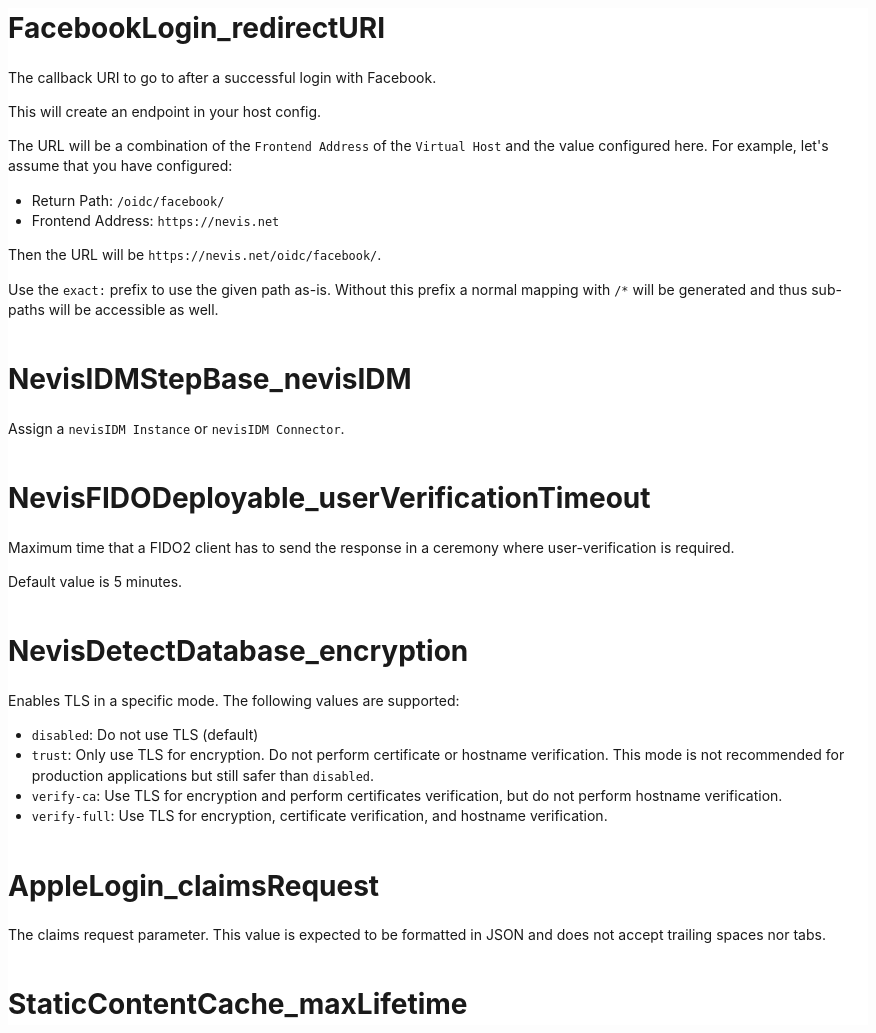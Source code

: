 # FacebookLogin_redirectURI

The callback URI to go to after a successful login with Facebook.

This will create an endpoint in your host config.

The URL will be a combination of the `Frontend Address` of the `Virtual Host` and the value configured here.
For example, let's assume that you have configured:

- Return Path: `/oidc/facebook/`
- Frontend Address: `https://nevis.net`

Then the URL will be `https://nevis.net/oidc/facebook/`.

Use the `exact:` prefix to use the given path as-is.
Without this prefix a normal mapping with `/*` will be generated and thus sub-paths will be accessible as well.


# NevisIDMStepBase_nevisIDM

Assign a `nevisIDM Instance` or `nevisIDM Connector`.


# NevisFIDODeployable_userVerificationTimeout

Maximum time that a FIDO2 client has to send the response in a ceremony where user-verification is required. 

Default value is 5 minutes.


# NevisDetectDatabase_encryption

Enables TLS in a specific mode. The following values are supported:

- `disabled`: Do not use TLS (default)
- `trust`: Only use TLS for encryption. Do not perform certificate or hostname verification. This mode is not recommended
  for production applications but still safer than `disabled`.
- `verify-ca`: Use TLS for encryption and perform certificates verification, but do not perform hostname verification.
- `verify-full`: Use TLS for encryption, certificate verification, and hostname verification.

# AppleLogin_claimsRequest

The claims request parameter. This value is expected to be formatted in JSON and does not accept trailing spaces nor tabs.

# StaticContentCache_maxLifetime
